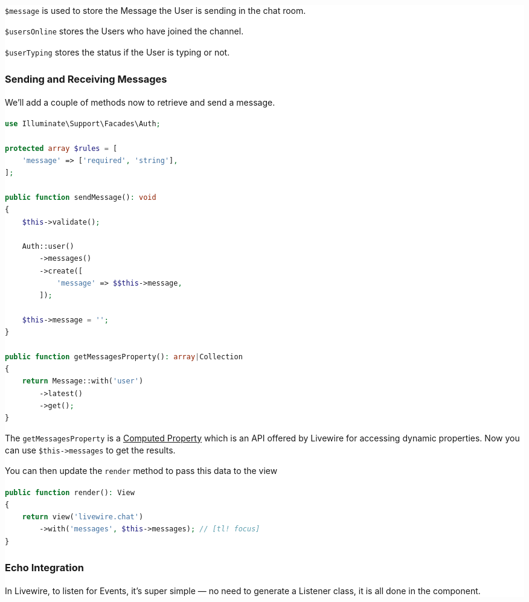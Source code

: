 `$message` is used to store the Message the User is sending in the chat room.

`$usersOnline` stores the Users who have joined the channel.

`$userTyping` stores the status if the User is typing or not.

### Sending and Receiving Messages

We’ll add a couple of methods now to retrieve and send a message.

```php
use Illuminate\Support\Facades\Auth;

protected array $rules = [
    'message' => ['required', 'string'],
];

public function sendMessage(): void
{
    $this->validate();

    Auth::user()
        ->messages()
        ->create([
            'message' => $$this->message,
        ]);

    $this->message = '';
}

public function getMessagesProperty(): array|Collection
{
    return Message::with('user')
        ->latest()
        ->get();
}
```

The `getMessagesProperty` is a [Computed Property](https://laravel-livewire.com/docs/2.x/properties#computed-properties) which is an API offered by Livewire for accessing dynamic properties. Now you can use `$this->messages` to get the results.

You can then update the `render` method to pass this data to the view

```php
public function render(): View
{
    return view('livewire.chat')
        ->with('messages', $this->messages); // [tl! focus]
}
```

### Echo Integration

In Livewire, to listen for Events, it’s super simple — no need to generate a Listener class, it is all done in the component.
